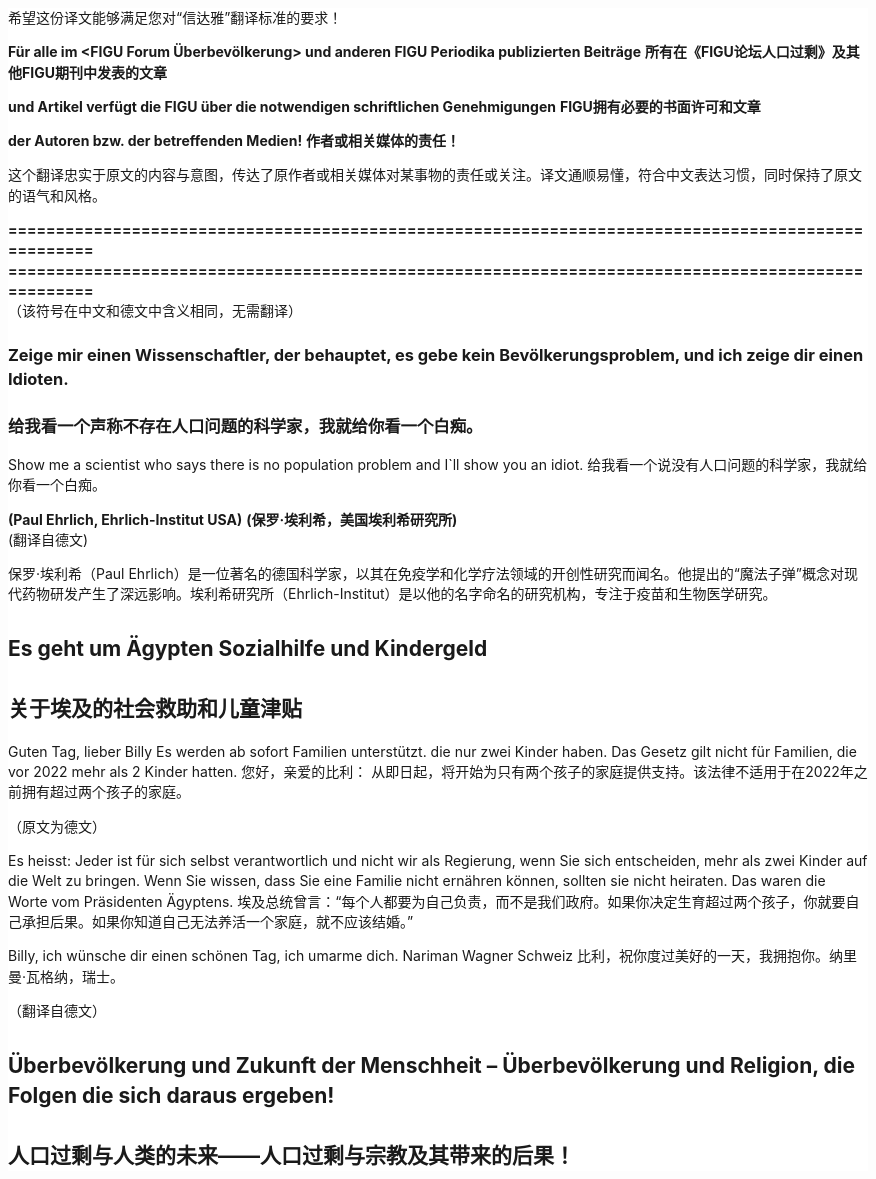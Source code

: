 希望这份译文能够满足您对“信达雅”翻译标准的要求！

**Für alle im <FIGU Forum Überbevölkerung> und anderen FIGU Periodika publizierten Beiträge**
**所有在《FIGU论坛人口过剩》及其他FIGU期刊中发表的文章**

**und Artikel verfügt die FIGU über die notwendigen schriftlichen Genehmigungen**
**FIGU拥有必要的书面许可和文章**

**der Autoren bzw. der betreffenden Medien!**
**作者或相关媒体的责任！**

这个翻译忠实于原文的内容与意图，传达了原作者或相关媒体对某事物的责任或关注。译文通顺易懂，符合中文表达习惯，同时保持了原文的语气和风格。

**===================================================================================================**
**===================================================================================================**  
（该符号在中文和德文中含义相同，无需翻译）

### Zeige mir einen Wissenschaftler, der behauptet, es gebe kein Bevölkerungsproblem, und ich zeige dir einen Idioten.
### 给我看一个声称不存在人口问题的科学家，我就给你看一个白痴。

Show me a scientist who says there is no population problem and I`ll show you an idiot.
给我看一个说没有人口问题的科学家，我就给你看一个白痴。

**(Paul Ehrlich, Ehrlich-Institut USA)**
**(保罗·埃利希，美国埃利希研究所)**  
(翻译自德文)  

保罗·埃利希（Paul Ehrlich）是一位著名的德国科学家，以其在免疫学和化学疗法领域的开创性研究而闻名。他提出的“魔法子弹”概念对现代药物研发产生了深远影响。埃利希研究所（Ehrlich-Institut）是以他的名字命名的研究机构，专注于疫苗和生物医学研究。

## Es geht um Ägypten Sozialhilfe und Kindergeld
## 关于埃及的社会救助和儿童津贴

Guten Tag, lieber Billy Es werden ab sofort Familien unterstützt. die nur zwei Kinder haben. Das Gesetz gilt nicht für Familien, die vor 2022 mehr als 2 Kinder hatten.
您好，亲爱的比利：
从即日起，将开始为只有两个孩子的家庭提供支持。该法律不适用于在2022年之前拥有超过两个孩子的家庭。

（原文为德文）

Es heisst: Jeder ist für sich selbst verantwortlich und nicht wir als Regierung, wenn Sie sich entscheiden, mehr als zwei Kinder auf die Welt zu bringen. Wenn Sie wissen, dass Sie eine Familie nicht ernähren können, sollten sie nicht heiraten. Das waren die Worte vom Präsidenten Ägyptens.
埃及总统曾言：“每个人都要为自己负责，而不是我们政府。如果你决定生育超过两个孩子，你就要自己承担后果。如果你知道自己无法养活一个家庭，就不应该结婚。”

Billy, ich wünsche dir einen schönen Tag, ich umarme dich. Nariman Wagner Schweiz
比利，祝你度过美好的一天，我拥抱你。纳里曼·瓦格纳，瑞士。

（翻译自德文）

## Überbevölkerung und Zukunft der Menschheit – Überbevölkerung und Religion, die Folgen die sich daraus ergeben!
## 人口过剩与人类的未来——人口过剩与宗教及其带来的后果！
